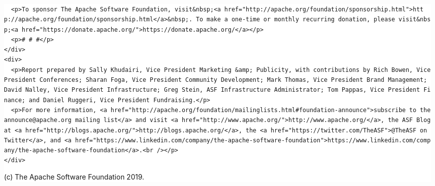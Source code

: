       <p>To sponsor The Apache Software Foundation, visit&nbsp;<a href="http://apache.org/foundation/sponsorship.html">http://apache.org/foundation/sponsorship.html</a>&nbsp;. To make a one-time or monthly recurring donation, please visit&nbsp;<a href="https://donate.apache.org/">https://donate.apache.org/</a></p> 
      <p># # #</p> 
    </div> 
    <div> 
      <p>Report prepared by Sally Khudairi, Vice President Marketing &amp; Publicity, with contributions by Rich Bowen, Vice President Conferences; Sharan Foga, Vice President Community Development; Mark Thomas, Vice President Brand Management; David Nalley, Vice President Infrastructure; Greg Stein, ASF Infrastructure Administrator; Tom Pappas, Vice President Finance; and Daniel Ruggeri, Vice President Fundraising.</p> 
      <p>For more information, <a href="http://apache.org/foundation/mailinglists.html#foundation-announce">subscribe to the announce@apache.org mailing list</a> and visit <a href="http://www.apache.org/">http://www.apache.org/</a>, the ASF Blog at <a href="http://blogs.apache.org/">http://blogs.apache.org/</a>, the <a href="https://twitter.com/TheASF">@TheASF on Twitter</a>, and <a href="https://www.linkedin.com/company/the-apache-software-foundation">https://www.linkedin.com/company/the-apache-software-foundation</a>.<br /></p> 
    </div> 
  </div> 
  <p>(c) The Apache Software Foundation 2019.</p>
